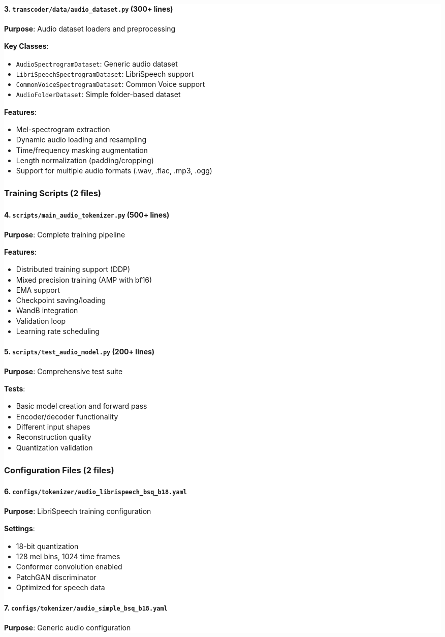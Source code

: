 #### 3. `transcoder/data/audio_dataset.py` (300+ lines)
**Purpose**: Audio dataset loaders and preprocessing

**Key Classes**:
- `AudioSpectrogramDataset`: Generic audio dataset
- `LibriSpeechSpectrogramDataset`: LibriSpeech support
- `CommonVoiceSpectrogramDataset`: Common Voice support
- `AudioFolderDataset`: Simple folder-based dataset

**Features**:
- Mel-spectrogram extraction
- Dynamic audio loading and resampling
- Time/frequency masking augmentation
- Length normalization (padding/cropping)
- Support for multiple audio formats (.wav, .flac, .mp3, .ogg)

### Training Scripts (2 files)

#### 4. `scripts/main_audio_tokenizer.py` (500+ lines)
**Purpose**: Complete training pipeline

**Features**:
- Distributed training support (DDP)
- Mixed precision training (AMP with bf16)
- EMA support
- Checkpoint saving/loading
- WandB integration
- Validation loop
- Learning rate scheduling

#### 5. `scripts/test_audio_model.py` (200+ lines)
**Purpose**: Comprehensive test suite

**Tests**:
- Basic model creation and forward pass
- Encoder/decoder functionality
- Different input shapes
- Reconstruction quality
- Quantization validation

### Configuration Files (2 files)

#### 6. `configs/tokenizer/audio_librispeech_bsq_b18.yaml`
**Purpose**: LibriSpeech training configuration

**Settings**:
- 18-bit quantization
- 128 mel bins, 1024 time frames
- Conformer convolution enabled
- PatchGAN discriminator
- Optimized for speech data

#### 7. `configs/tokenizer/audio_simple_bsq_b18.yaml`
**Purpose**: Generic audio configuration
